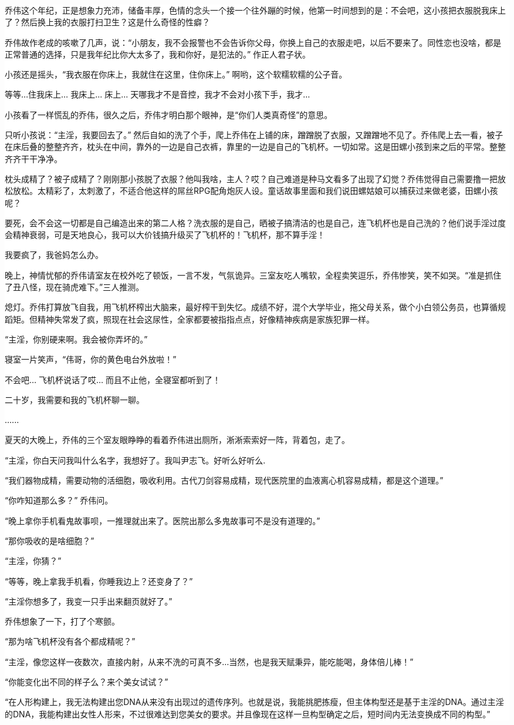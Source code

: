 乔伟这个年纪，正是想象力充沛，储备丰厚，色情的念头一个接一个往外蹦的时候，他第一时间想到的是：不会吧，这小孩把衣服脱我床上了？然后换上我的衣服打扫卫生？这是什么奇怪的性癖？

乔伟故作老成的咳嗽了几声，说：“小朋友，我不会报警也不会告诉你父母，你换上自己的衣服走吧，以后不要来了。同性恋也没啥，都是正常普通的选择，只是我年纪比你大太多了，我和你好，是犯法的。” 作正人君子状。

小孩还是摇头，“我衣服在你床上，我就住在这里，住你床上。” 啊哟，这个软糯软糯的公子音。

等等…住我床上… 我床上... 床上... 天哪我才不是音控，我才不会对小孩下手，我才…

小孩看了一样慌乱的乔伟，很久之后，乔伟才明白那个眼神，是“你们人类真奇怪”的意思。

只听小孩说：“主淫，我要回去了。” 然后自如的洗了个手，爬上乔伟在上铺的床，蹭蹭脱了衣服，又蹭蹭地不见了。乔伟爬上去一看，被子在床后叠的整整齐齐，枕头在中间，靠外的一边是自己衣裤，靠里的一边是自己的飞机杯。一切如常。这是田螺小孩到来之后的平常。整整齐齐干干净净。

枕头成精了？被子成精了？刚刚那小孩脱了衣服？他叫我啥，主人？哎？自己难道是种马文看多了出现了幻觉？乔伟觉得自己需要撸一把放松放松。太精彩了，太刺激了，不适合他这样的屌丝RPG配角炮灰人设。童话故事里面和我们说田螺姑娘可以捕获过来做老婆，田螺小孩呢？

要死，会不会这一切都是自己编造出来的第二人格？洗衣服的是自己，晒被子搞清洁的也是自己，连飞机杯也是自己洗的？他们说手淫过度会精神衰弱，可是天地良心，我可以大价钱搞升级买了飞机杯的！飞机杯，那不算手淫！

我要疯了，我爸妈怎么办。

晚上，神情忧郁的乔伟请室友在校外吃了顿饭，一言不发，气氛诡异。三室友吃人嘴软，全程卖笑逗乐，乔伟惨笑，笑不如哭。“准是抓住了丑八怪，现在骑虎难下。”三人推测。

熄灯。乔伟打算放飞自我，用飞机杯榨出大脑来，最好榨干到失忆。成绩不好，混个大学毕业，拖父母关系，做个小白领公务员，也算循规蹈矩。但精神失常发了疯，照现在社会这尿性，全家都要被指指点点，好像精神疾病是家族犯罪一样。

“主淫，你别硬来啊。我会被你弄坏的。”

寝室一片笑声，“伟哥，你的黄色电台外放啦！”

不会吧… 飞机杯说话了哎… 而且不止他，全寝室都听到了！

二十岁，我需要和我的飞机杯聊一聊。

......

夏天的大晚上，乔伟的三个室友眼睁睁的看着乔伟进出厕所，淅淅索索好一阵，背着包，走了。

“主淫，你白天问我叫什么名字，我想好了。我叫尹志飞。好听么好听么.

“我们器物成精，需要动物的活细胞，吸收利用。古代刀剑容易成精，现代医院里的血液离心机容易成精，都是这个道理。”

“你咋知道那么多？” 乔伟问。

“晚上拿你手机看鬼故事呗，一推理就出来了。医院出那么多鬼故事可不是没有道理的。”

“那你吸收的是啥细胞？”

“主淫，你猜？”

“等等，晚上拿我手机看，你睡我边上？还变身了？”

“主淫你想多了，我变一只手出来翻页就好了。”

乔伟想象了一下，打了个寒颤。

“那为啥飞机杯没有各个都成精呢？”

“主淫，像您这样一夜数次，直接内射，从来不洗的可真不多…当然，也是我天赋秉异，能吃能喝，身体倍儿棒！”

“你能变化出不同的样子么？来个美女试试？”

“在人形构建上，我无法构建出您DNA从来没有出现过的遗传序列。也就是说，我能挑肥拣瘦，但主体构型还是基于主淫的DNA。通过主淫的DNA，我能构建出女性人形来，不过很难达到您美女的要求。并且像现在这样一旦构型确定之后，短时间内无法变换成不同的构型。”
